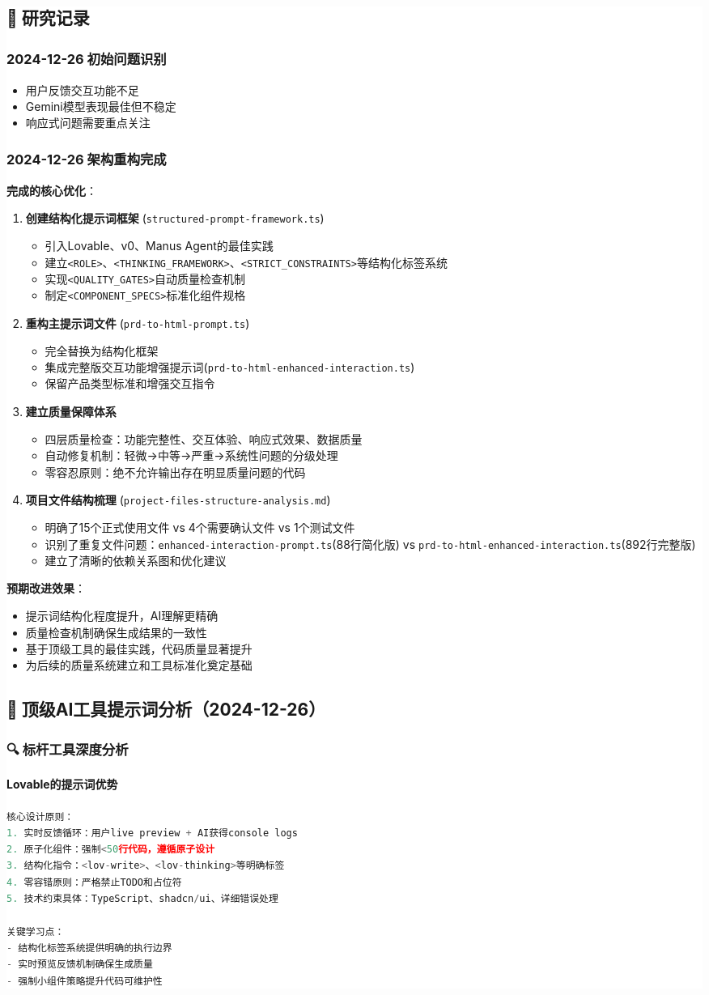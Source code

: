 ## 📝 研究记录

### 2024-12-26 初始问题识别
- 用户反馈交互功能不足
- Gemini模型表现最佳但不稳定
- 响应式问题需要重点关注

### 2024-12-26 架构重构完成
**完成的核心优化**：
1. **创建结构化提示词框架** (`structured-prompt-framework.ts`)
   - 引入Lovable、v0、Manus Agent的最佳实践
   - 建立`<ROLE>`、`<THINKING_FRAMEWORK>`、`<STRICT_CONSTRAINTS>`等结构化标签系统
   - 实现`<QUALITY_GATES>`自动质量检查机制
   - 制定`<COMPONENT_SPECS>`标准化组件规格

2. **重构主提示词文件** (`prd-to-html-prompt.ts`)  
   - 完全替换为结构化框架
   - 集成完整版交互功能增强提示词(`prd-to-html-enhanced-interaction.ts`)
   - 保留产品类型标准和增强交互指令

3. **建立质量保障体系**
   - 四层质量检查：功能完整性、交互体验、响应式效果、数据质量
   - 自动修复机制：轻微→中等→严重→系统性问题的分级处理
   - 零容忍原则：绝不允许输出存在明显质量问题的代码

4. **项目文件结构梳理** (`project-files-structure-analysis.md`)
   - 明确了15个正式使用文件 vs 4个需要确认文件 vs 1个测试文件
   - 识别了重复文件问题：`enhanced-interaction-prompt.ts`(88行简化版) vs `prd-to-html-enhanced-interaction.ts`(892行完整版)
   - 建立了清晰的依赖关系图和优化建议

**预期改进效果**：
- 提示词结构化程度提升，AI理解更精确
- 质量检查机制确保生成结果的一致性
- 基于顶级工具的最佳实践，代码质量显著提升
- 为后续的质量系统建立和工具标准化奠定基础

## 🎪 顶级AI工具提示词分析（2024-12-26）

### 🔍 标杆工具深度分析

#### **Lovable的提示词优势**
```typescript
核心设计原则：
1. 实时反馈循环：用户live preview + AI获得console logs
2. 原子化组件：强制<50行代码，遵循原子设计
3. 结构化指令：<lov-write>、<lov-thinking>等明确标签
4. 零容错原则：严格禁止TODO和占位符
5. 技术约束具体：TypeScript、shadcn/ui、详细错误处理

关键学习点：
- 结构化标签系统提供明确的执行边界
- 实时预览反馈机制确保生成质量
- 强制小组件策略提升代码可维护性
```
